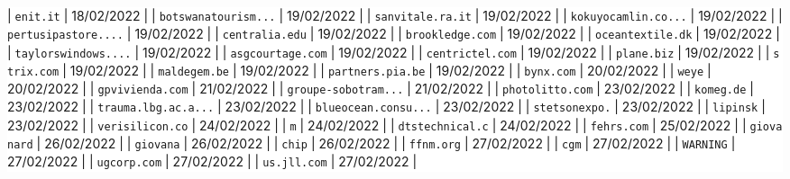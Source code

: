| `enit.it` | 18/02/2022 |
| `botswanatourism...` | 19/02/2022 |
| `sanvitale.ra.it` | 19/02/2022 |
| `kokuyocamlin.co...` | 19/02/2022 |
| `pertusipastore....` | 19/02/2022 |
| `centralia.edu` | 19/02/2022 |
| `brookledge.com` | 19/02/2022 |
| `oceantextile.dk` | 19/02/2022 |
| `taylorswindows....` | 19/02/2022 |
| `asgcourtage.com` | 19/02/2022 |
| `centrictel.com` | 19/02/2022 |
| `plane.biz` | 19/02/2022 |
| `strix.com` | 19/02/2022 |
| `maldegem.be` | 19/02/2022 |
| `partners.pia.be` | 19/02/2022 |
| `bynx.com` | 20/02/2022 |
| `weye` | 20/02/2022 |
| `gpvivienda.com` | 21/02/2022 |
| `groupe-sobotram...` | 21/02/2022 |
| `photolitto.com` | 23/02/2022 |
| `komeg.de` | 23/02/2022 |
| `trauma.lbg.ac.a...` | 23/02/2022 |
| `blueocean.consu...` | 23/02/2022 |
| `stetsonexpo.` | 23/02/2022 |
| `lipinsk` | 23/02/2022 |
| `verisilicon.co` | 24/02/2022 |
| `m` | 24/02/2022 |
| `dtstechnical.c` | 24/02/2022 |
| `fehrs.com` | 25/02/2022 |
| `giovanard` | 26/02/2022 |
| `giovana` | 26/02/2022 |
| `chip` | 26/02/2022 |
| `ffnm.org` | 27/02/2022 |
| `cgm` | 27/02/2022 |
| `WARNING` | 27/02/2022 |
| `ugcorp.com` | 27/02/2022 |
| `us.jll.com` | 27/02/2022 |